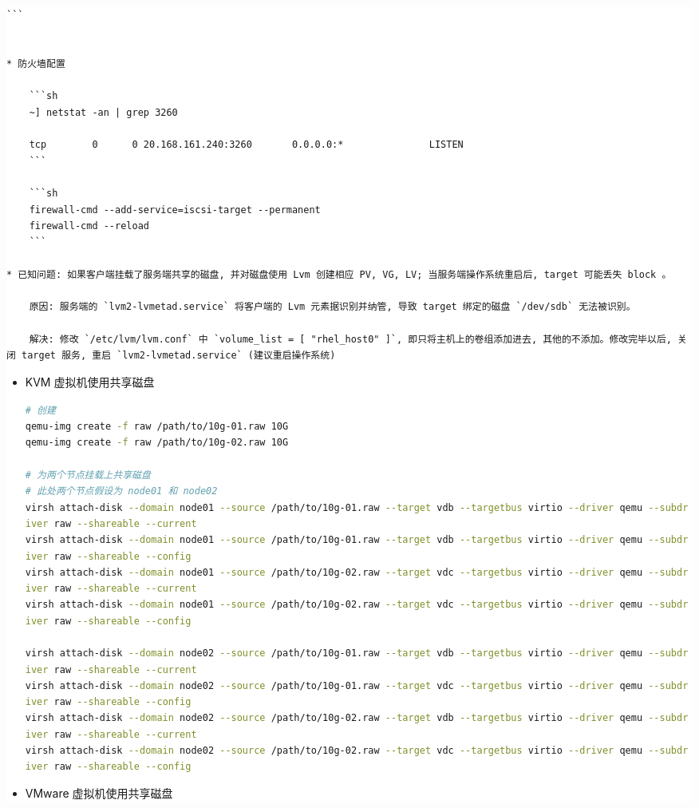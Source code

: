     ```


    * 防火墙配置

        ```sh
        ~] netstat -an | grep 3260

        tcp        0      0 20.168.161.240:3260       0.0.0.0:*               LISTEN 
        ```

        ```sh
        firewall-cmd --add-service=iscsi-target --permanent
        firewall-cmd --reload
        ```

    * 已知问题: 如果客户端挂载了服务端共享的磁盘, 并对磁盘使用 Lvm 创建相应 PV, VG, LV; 当服务端操作系统重启后, target 可能丢失 block 。

        原因: 服务端的 `lvm2-lvmetad.service` 将客户端的 Lvm 元素据识别并纳管, 导致 target 绑定的磁盘 `/dev/sdb` 无法被识别。

        解决: 修改 `/etc/lvm/lvm.conf` 中 `volume_list = [ "rhel_host0" ]`, 即只将主机上的卷组添加进去, 其他的不添加。修改完毕以后, 关闭 target 服务, 重启 `lvm2-lvmetad.service` (建议重启操作系统)

* KVM 虚拟机使用共享磁盘

    ```sh
    # 创建
    qemu-img create -f raw /path/to/10g-01.raw 10G
    qemu-img create -f raw /path/to/10g-02.raw 10G

    # 为两个节点挂载上共享磁盘
    # 此处两个节点假设为 node01 和 node02
    virsh attach-disk --domain node01 --source /path/to/10g-01.raw --target vdb --targetbus virtio --driver qemu --subdriver raw --shareable --current
    virsh attach-disk --domain node01 --source /path/to/10g-01.raw --target vdb --targetbus virtio --driver qemu --subdriver raw --shareable --config
    virsh attach-disk --domain node01 --source /path/to/10g-02.raw --target vdc --targetbus virtio --driver qemu --subdriver raw --shareable --current
    virsh attach-disk --domain node01 --source /path/to/10g-02.raw --target vdc --targetbus virtio --driver qemu --subdriver raw --shareable --config

    virsh attach-disk --domain node02 --source /path/to/10g-01.raw --target vdb --targetbus virtio --driver qemu --subdriver raw --shareable --current
    virsh attach-disk --domain node02 --source /path/to/10g-01.raw --target vdc --targetbus virtio --driver qemu --subdriver raw --shareable --config
    virsh attach-disk --domain node02 --source /path/to/10g-02.raw --target vdb --targetbus virtio --driver qemu --subdriver raw --shareable --current
    virsh attach-disk --domain node02 --source /path/to/10g-02.raw --target vdc --targetbus virtio --driver qemu --subdriver raw --shareable --config
    ```

* VMware 虚拟机使用共享磁盘
